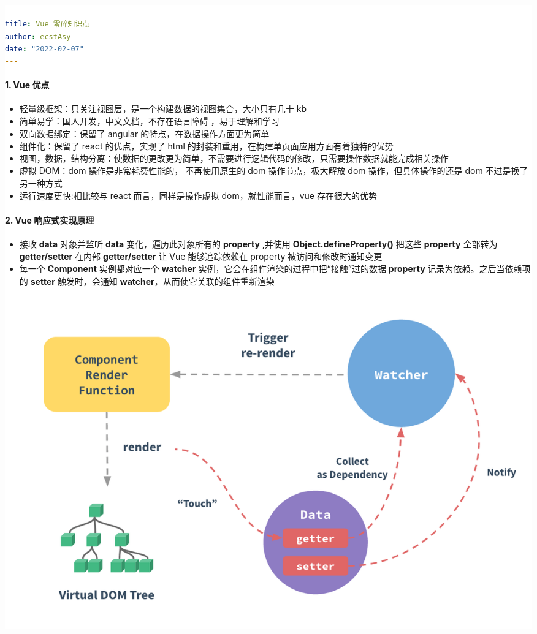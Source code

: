 ```yaml
---
title: Vue 零碎知识点
author: ecstAsy
date: "2022-02-07"
---
```


#### **1. Vue 优点**

- 轻量级框架：只关注视图层，是一个构建数据的视图集合，大小只有几十 kb
- 简单易学：国人开发，中文文档，不存在语言障碍 ，易于理解和学习
- 双向数据绑定：保留了 angular 的特点，在数据操作方面更为简单
- 组件化：保留了 react 的优点，实现了 html 的封装和重用，在构建单页面应用方面有着独特的优势
- 视图，数据，结构分离：使数据的更改更为简单，不需要进行逻辑代码的修改，只需要操作数据就能完成相关操作
- 虚拟 DOM：dom 操作是非常耗费性能的， 不再使用原生的 dom 操作节点，极大解放 dom 操作，但具体操作的还是 dom 不过是换了另一种方式
- 运行速度更快:相比较与 react 而言，同样是操作虚拟 dom，就性能而言，vue 存在很大的优势

#### **2. Vue 响应式实现原理**

- 接收 **data** 对象并监听 **data** 变化，遍历此对象所有的 **property** ,并使用 **Object.defineProperty()** 把这些 **property** 全部转为 **getter/setter** 在内部 **getter/setter** 让 Vue 能够追踪依赖在 property 被访问和修改时通知变更
- 每一个 **Component** 实例都对应一个 **watcher** 实例，它会在组件渲染的过程中把“接触”过的数据 **property** 记录为依赖。之后当依赖项的 **setter** 触发时，会通知 **watcher**，从而使它关联的组件重新渲染

![自动获取 input 框焦点](../../assets/data.png)
